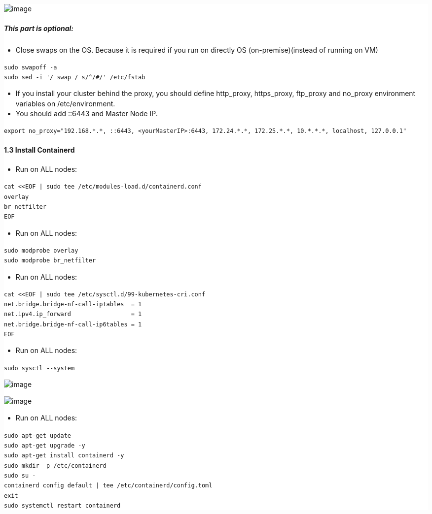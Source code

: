 ![image](https://user-images.githubusercontent.com/10358317/156158062-01f3edc8-df31-4a83-9dcc-d173c3cc921b.png)

##### This part is optional:

- Close swaps on the OS. Because it is required if you run on directly OS (on-premise)(instead of running on VM)
```
sudo swapoff -a
sudo sed -i '/ swap / s/^/#/' /etc/fstab
```

- If you install your cluster behind the proxy, you should define http_proxy, https_proxy, ftp_proxy and no_proxy environment variables on /etc/environment.
- You should add ::6443 and Master Node IP.
```
export no_proxy="192.168.*.*, ::6443, <yourMasterIP>:6443, 172.24.*.*, 172.25.*.*, 10.*.*.*, localhost, 127.0.0.1"
```

#### 1.3 Install Containerd <a name="installcontainerd"></a>
- Run on ALL nodes: 
``` 
cat <<EOF | sudo tee /etc/modules-load.d/containerd.conf
overlay
br_netfilter
EOF
```

- Run on ALL nodes: 
``` 
sudo modprobe overlay
sudo modprobe br_netfilter
```

- Run on ALL nodes: 
``` 
cat <<EOF | sudo tee /etc/sysctl.d/99-kubernetes-cri.conf
net.bridge.bridge-nf-call-iptables  = 1
net.ipv4.ip_forward                 = 1
net.bridge.bridge-nf-call-ip6tables = 1
EOF
```

- Run on ALL nodes: 
``` 
sudo sysctl --system
```

![image](https://user-images.githubusercontent.com/10358317/156159159-1cb24ead-4cdb-4912-8382-c12a23d9271c.png)

![image](https://user-images.githubusercontent.com/10358317/156159208-dfc96be6-62b6-4b6d-8e12-1a48541e89cb.png)

- Run on ALL nodes: 
``` 
sudo apt-get update
sudo apt-get upgrade -y
sudo apt-get install containerd -y
sudo mkdir -p /etc/containerd
sudo su -
containerd config default | tee /etc/containerd/config.toml
exit
sudo systemctl restart containerd
```
